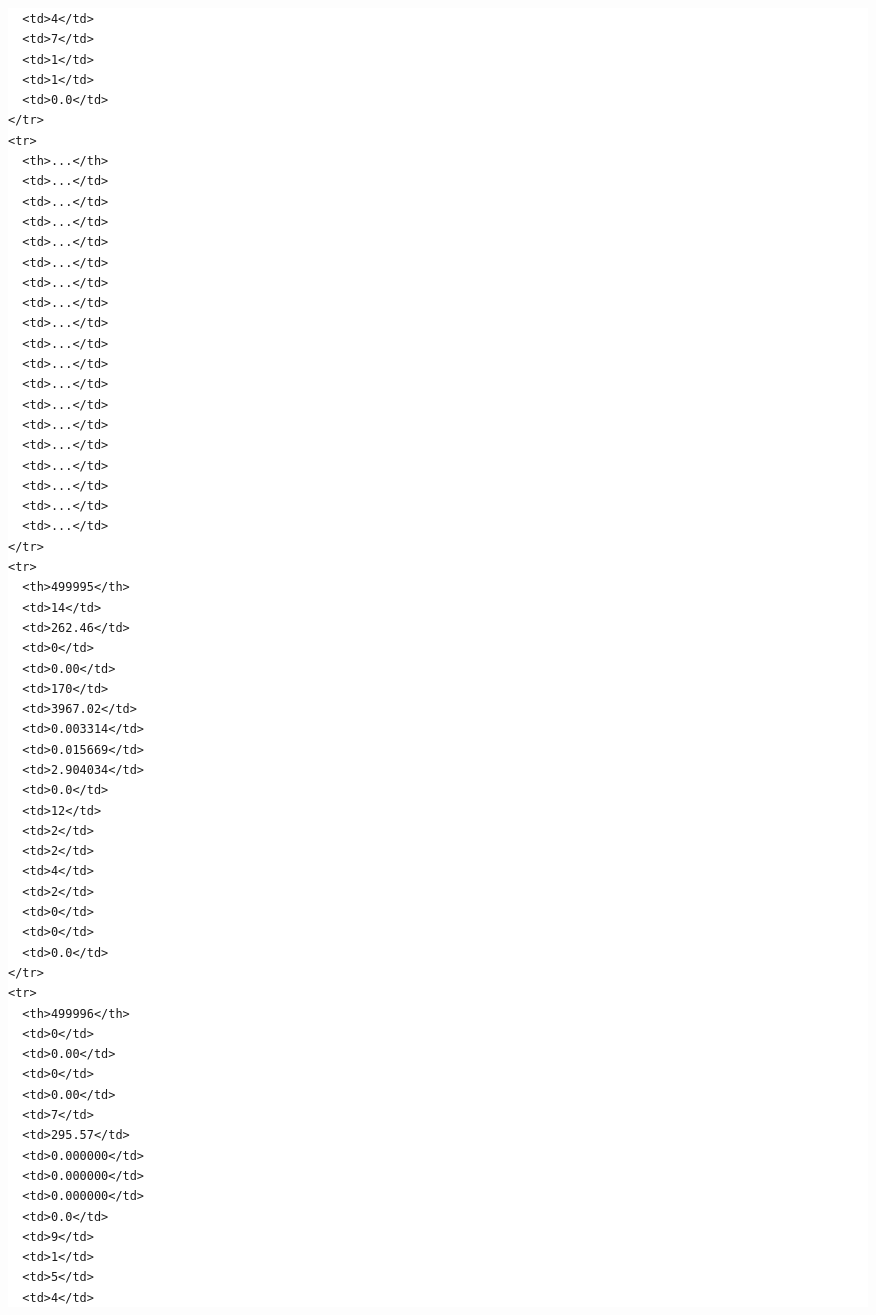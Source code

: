       <td>4</td>
      <td>7</td>
      <td>1</td>
      <td>1</td>
      <td>0.0</td>
    </tr>
    <tr>
      <th>...</th>
      <td>...</td>
      <td>...</td>
      <td>...</td>
      <td>...</td>
      <td>...</td>
      <td>...</td>
      <td>...</td>
      <td>...</td>
      <td>...</td>
      <td>...</td>
      <td>...</td>
      <td>...</td>
      <td>...</td>
      <td>...</td>
      <td>...</td>
      <td>...</td>
      <td>...</td>
      <td>...</td>
    </tr>
    <tr>
      <th>499995</th>
      <td>14</td>
      <td>262.46</td>
      <td>0</td>
      <td>0.00</td>
      <td>170</td>
      <td>3967.02</td>
      <td>0.003314</td>
      <td>0.015669</td>
      <td>2.904034</td>
      <td>0.0</td>
      <td>12</td>
      <td>2</td>
      <td>2</td>
      <td>4</td>
      <td>2</td>
      <td>0</td>
      <td>0</td>
      <td>0.0</td>
    </tr>
    <tr>
      <th>499996</th>
      <td>0</td>
      <td>0.00</td>
      <td>0</td>
      <td>0.00</td>
      <td>7</td>
      <td>295.57</td>
      <td>0.000000</td>
      <td>0.000000</td>
      <td>0.000000</td>
      <td>0.0</td>
      <td>9</td>
      <td>1</td>
      <td>5</td>
      <td>4</td>